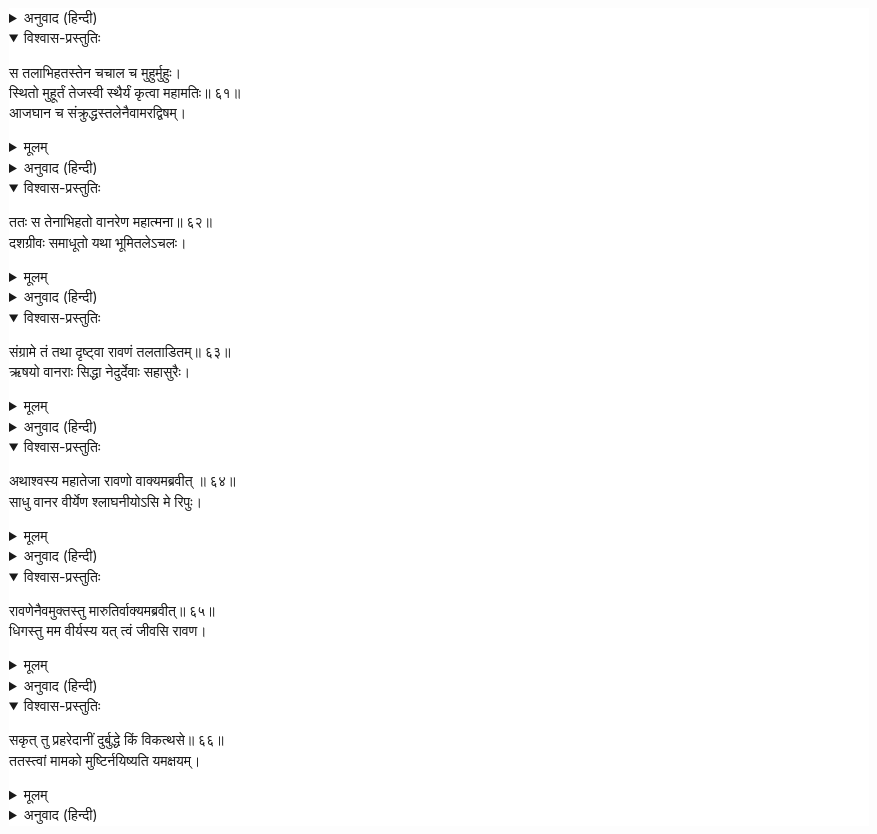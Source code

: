 <details><summary>अनुवाद (हिन्दी)</summary></details>

<details open><summary>विश्वास-प्रस्तुतिः</summary>

स तलाभिहतस्तेन चचाल च मुहुर्मुहुः।  
स्थितो मुहूर्तं तेजस्वी स्थैर्यं कृत्वा महामतिः॥ ६१॥  
आजघान च संक्रुद्धस्तलेनैवामरद्विषम्।
</details>

<details><summary>मूलम्</summary></details>

<details><summary>अनुवाद (हिन्दी)</summary></details>

<details open><summary>विश्वास-प्रस्तुतिः</summary>

ततः स तेनाभिहतो वानरेण महात्मना॥ ६२॥  
दशग्रीवः समाधूतो यथा भूमितलेऽचलः।
</details>

<details><summary>मूलम्</summary></details>

<details><summary>अनुवाद (हिन्दी)</summary></details>

<details open><summary>विश्वास-प्रस्तुतिः</summary>

संग्रामे तं तथा दृष्ट्वा रावणं तलताडितम्॥ ६३॥  
ऋषयो वानराः सिद्धा नेदुर्देवाः सहासुरैः।
</details>

<details><summary>मूलम्</summary></details>

<details><summary>अनुवाद (हिन्दी)</summary></details>

<details open><summary>विश्वास-प्रस्तुतिः</summary>

अथाश्वस्य महातेजा रावणो वाक्यमब्रवीत् ॥ ६४॥  
साधु वानर वीर्येण श्लाघनीयोऽसि मे रिपुः।
</details>

<details><summary>मूलम्</summary></details>

<details><summary>अनुवाद (हिन्दी)</summary></details>

<details open><summary>विश्वास-प्रस्तुतिः</summary>

रावणेनैवमुक्तस्तु मारुतिर्वाक्यमब्रवीत्॥ ६५॥  
धिगस्तु मम वीर्यस्य यत् त्वं जीवसि रावण।
</details>

<details><summary>मूलम्</summary></details>

<details><summary>अनुवाद (हिन्दी)</summary></details>

<details open><summary>विश्वास-प्रस्तुतिः</summary>

सकृत् तु प्रहरेदानीं दुर्बुद्धे किं विकत्थसे॥ ६६॥  
ततस्त्वां मामको मुष्टिर्नयिष्यति यमक्षयम्।
</details>

<details><summary>मूलम्</summary></details>

<details><summary>अनुवाद (हिन्दी)</summary></details>
